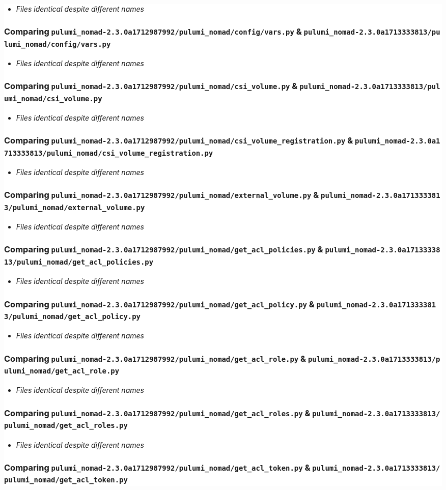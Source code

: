  * *Files identical despite different names*

### Comparing `pulumi_nomad-2.3.0a1712987992/pulumi_nomad/config/vars.py` & `pulumi_nomad-2.3.0a1713333813/pulumi_nomad/config/vars.py`

 * *Files identical despite different names*

### Comparing `pulumi_nomad-2.3.0a1712987992/pulumi_nomad/csi_volume.py` & `pulumi_nomad-2.3.0a1713333813/pulumi_nomad/csi_volume.py`

 * *Files identical despite different names*

### Comparing `pulumi_nomad-2.3.0a1712987992/pulumi_nomad/csi_volume_registration.py` & `pulumi_nomad-2.3.0a1713333813/pulumi_nomad/csi_volume_registration.py`

 * *Files identical despite different names*

### Comparing `pulumi_nomad-2.3.0a1712987992/pulumi_nomad/external_volume.py` & `pulumi_nomad-2.3.0a1713333813/pulumi_nomad/external_volume.py`

 * *Files identical despite different names*

### Comparing `pulumi_nomad-2.3.0a1712987992/pulumi_nomad/get_acl_policies.py` & `pulumi_nomad-2.3.0a1713333813/pulumi_nomad/get_acl_policies.py`

 * *Files identical despite different names*

### Comparing `pulumi_nomad-2.3.0a1712987992/pulumi_nomad/get_acl_policy.py` & `pulumi_nomad-2.3.0a1713333813/pulumi_nomad/get_acl_policy.py`

 * *Files identical despite different names*

### Comparing `pulumi_nomad-2.3.0a1712987992/pulumi_nomad/get_acl_role.py` & `pulumi_nomad-2.3.0a1713333813/pulumi_nomad/get_acl_role.py`

 * *Files identical despite different names*

### Comparing `pulumi_nomad-2.3.0a1712987992/pulumi_nomad/get_acl_roles.py` & `pulumi_nomad-2.3.0a1713333813/pulumi_nomad/get_acl_roles.py`

 * *Files identical despite different names*

### Comparing `pulumi_nomad-2.3.0a1712987992/pulumi_nomad/get_acl_token.py` & `pulumi_nomad-2.3.0a1713333813/pulumi_nomad/get_acl_token.py`
